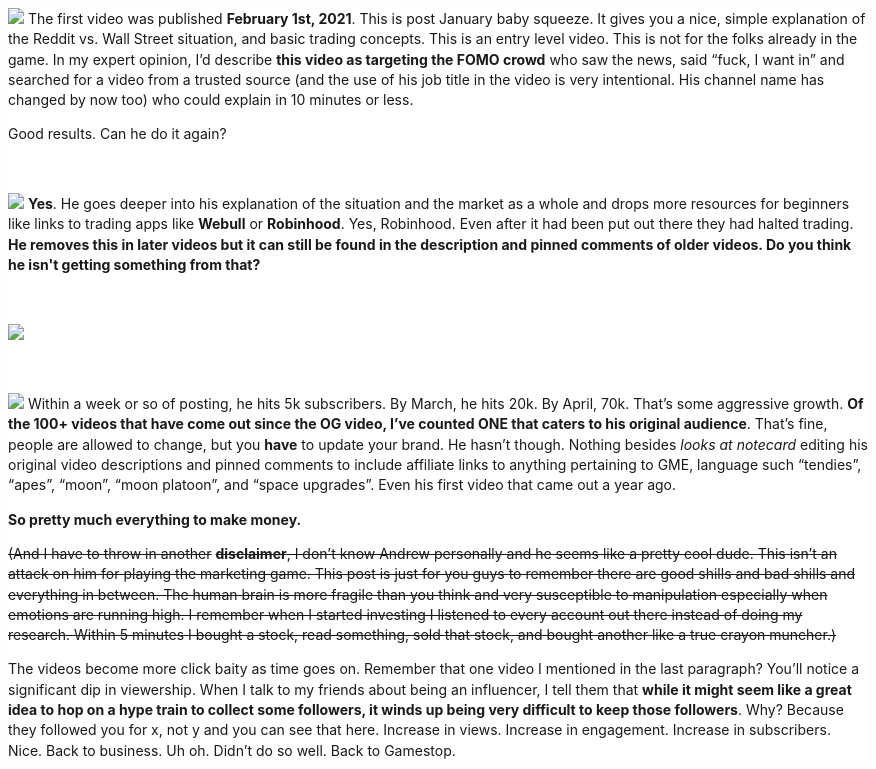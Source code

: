 
![](/img/5op9u4l6jgv61.png)
The first video was published **February 1st, 2021**. This is post January baby squeeze. It gives you a nice, simple explanation of the Reddit vs. Wall Street situation, and basic trading concepts. This is an entry level video. This is not for the folks already in the game. In my expert opinion, I’d describe **this video as targeting the FOMO crowd** who saw the news, said “fuck, I want in” and searched for a video from a trusted source (and the use of his job title in the video is very intentional. His channel name has changed by now too) who could explain in 10 minutes or less.


Good results. Can he do it again?


​


![](/img/4fecb7nfjgv61.png)
**Yes**. He goes deeper into his explanation of the situation and the market as a whole and drops more resources for beginners like links to trading apps like **Webull** or **Robinhood**. Yes, Robinhood. Even after it had been put out there they had halted trading. **He removes this in later videos but it can still be found in the description and pinned comments of older videos. Do you think he isn't getting something from that?**


​


![](/img/t4ehlk88xgv61.png)


​


![](/img/0cptbbozsgv61.png)
Within a week or so of posting, he hits 5k subscribers. By March, he hits 20k. By April, 70k. That’s some aggressive growth. **Of the 100+ videos that have come out since the OG video, I’ve counted ONE that caters to his original audience**. That’s fine, people are allowed to change, but you **have** to update your brand. He hasn’t though. Nothing besides *looks at notecard* editing his original video descriptions and pinned comments to include affiliate links to anything pertaining to GME, language such “tendies”, “apes”, “moon”, “moon platoon”, and “space upgrades”. Even his first video that came out a year ago.


**So pretty much everything to make money.**


~~(And I have to throw in another~~ **~~disclaimer~~**~~, I don’t know Andrew personally and he seems like a pretty cool dude. This isn’t an attack on him for playing the marketing game. This post is just for you guys to remember there are good shills and bad shills and everything in between. The human brain is more fragile than you think and very susceptible to manipulation especially when emotions are running high. I remember when I started investing I listened to every account out there instead of doing my research. Within 5 minutes I bought a stock, read something, sold that stock, and bought another like a true crayon muncher.)~~


The videos become more click baity as time goes on. Remember that one video I mentioned in the last paragraph? You’ll notice a significant dip in viewership. When I talk to my friends about being an influencer, I tell them that **while it might seem like a great idea to hop on a hype train to collect some followers, it winds up being very difficult to keep those followers**. Why? Because they followed you for x, not y and you can see that here. Increase in views. Increase in engagement. Increase in subscribers. Nice. Back to business. Uh oh. Didn’t do so well. Back to Gamestop.

